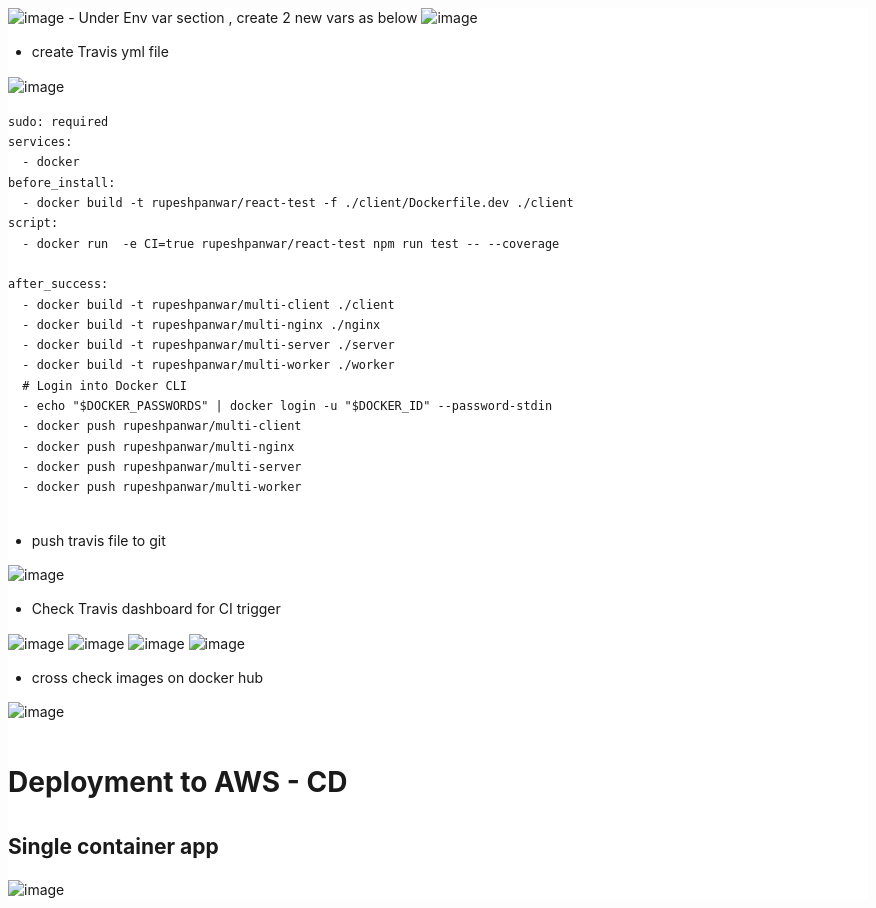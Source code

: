 <img width="1018" alt="image" src="https://user-images.githubusercontent.com/75510135/126898007-a43996f3-22c5-4152-9b38-589d83f1ad18.png">
- Under Env var section , create 2 new vars as below

<img width="1018" alt="image" src="https://user-images.githubusercontent.com/75510135/126898108-2e0098f7-fbe5-4ac2-9fcd-109b58797e14.png">

- create Travis yml file

<img width="1014" alt="image" src="https://user-images.githubusercontent.com/75510135/126898669-e5f5d1ca-9d2e-4fb5-85bc-13dbd58a3f26.png">

```
sudo: required
services:
  - docker
before_install:
  - docker build -t rupeshpanwar/react-test -f ./client/Dockerfile.dev ./client
script:
  - docker run  -e CI=true rupeshpanwar/react-test npm run test -- --coverage

after_success:
  - docker build -t rupeshpanwar/multi-client ./client
  - docker build -t rupeshpanwar/multi-nginx ./nginx
  - docker build -t rupeshpanwar/multi-server ./server
  - docker build -t rupeshpanwar/multi-worker ./worker
  # Login into Docker CLI
  - echo "$DOCKER_PASSWORDS" | docker login -u "$DOCKER_ID" --password-stdin
  - docker push rupeshpanwar/multi-client
  - docker push rupeshpanwar/multi-nginx
  - docker push rupeshpanwar/multi-server
  - docker push rupeshpanwar/multi-worker
  
```
- push travis file to git 

<img width="808" alt="image" src="https://user-images.githubusercontent.com/75510135/126898768-df41c12e-97c7-47c6-9e5f-4ca5c46b1939.png">

- Check Travis dashboard for CI trigger

<img width="994" alt="image" src="https://user-images.githubusercontent.com/75510135/126898787-354310a6-d390-46f7-a631-b38a768382f0.png">

<img width="994" alt="image" src="https://user-images.githubusercontent.com/75510135/126898802-96e420a7-64a0-46ae-b07e-fbafb83db453.png">

<img width="950" alt="image" src="https://user-images.githubusercontent.com/75510135/126898831-65d63eda-8c7d-44c3-bd03-3a97169fdbb7.png">

<img width="1155" alt="image" src="https://user-images.githubusercontent.com/75510135/126899237-14b1190b-1cbb-412c-93a4-902787a35b1e.png">

- cross check images on docker hub

<img width="1155" alt="image" src="https://user-images.githubusercontent.com/75510135/126899284-df7eaab4-b84b-4b20-b23b-66f1085d9ba1.png">


# Deployment to AWS - CD
## Single container app
<img width="1155" alt="image" src="https://user-images.githubusercontent.com/75510135/126901904-ca7bc063-eeb5-40aa-8b83-afcd55fb7afb.png">
